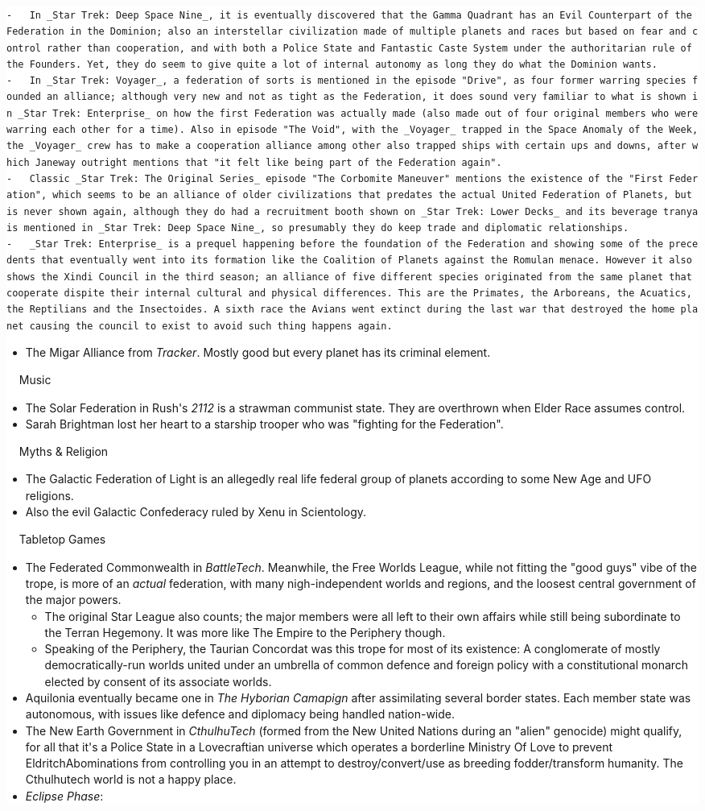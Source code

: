     -   In _Star Trek: Deep Space Nine_, it is eventually discovered that the Gamma Quadrant has an Evil Counterpart of the Federation in the Dominion; also an interstellar civilization made of multiple planets and races but based on fear and control rather than cooperation, and with both a Police State and Fantastic Caste System under the authoritarian rule of the Founders. Yet, they do seem to give quite a lot of internal autonomy as long they do what the Dominion wants.
    -   In _Star Trek: Voyager_, a federation of sorts is mentioned in the episode "Drive", as four former warring species founded an alliance; although very new and not as tight as the Federation, it does sound very familiar to what is shown in _Star Trek: Enterprise_ on how the first Federation was actually made (also made out of four original members who were warring each other for a time). Also in episode "The Void", with the _Voyager_ trapped in the Space Anomaly of the Week, the _Voyager_ crew has to make a cooperation alliance among other also trapped ships with certain ups and downs, after which Janeway outright mentions that "it felt like being part of the Federation again".
    -   Classic _Star Trek: The Original Series_ episode "The Corbomite Maneuver" mentions the existence of the "First Federation", which seems to be an alliance of older civilizations that predates the actual United Federation of Planets, but is never shown again, although they do had a recruitment booth shown on _Star Trek: Lower Decks_ and its beverage tranya is mentioned in _Star Trek: Deep Space Nine_, so presumably they do keep trade and diplomatic relationships.
    -   _Star Trek: Enterprise_ is a prequel happening before the foundation of the Federation and showing some of the precedents that eventually went into its formation like the Coalition of Planets against the Romulan menace. However it also shows the Xindi Council in the third season; an alliance of five different species originated from the same planet that cooperate dispite their internal cultural and physical differences. This are the Primates, the Arboreans, the Acuatics, the Reptilians and the Insectoides. A sixth race the Avians went extinct during the last war that destroyed the home planet causing the council to exist to avoid such thing happens again.
-   The Migar Alliance from _Tracker_. Mostly good but every planet has its criminal element.

    Music 

-   The Solar Federation in Rush's _2112_ is a strawman communist state. They are overthrown when Elder Race assumes control.
-   Sarah Brightman lost her heart to a starship trooper who was "fighting for the Federation".

    Myths & Religion 

-   The Galactic Federation of Light is an allegedly real life federal group of planets according to some New Age and UFO religions.
-   Also the evil Galactic Confederacy ruled by Xenu in Scientology.

    Tabletop Games 

-   The Federated Commonwealth in _BattleTech_. Meanwhile, the Free Worlds League, while not fitting the "good guys" vibe of the trope, is more of an _actual_ federation, with many nigh-independent worlds and regions, and the loosest central government of the major powers.
    -   The original Star League also counts; the major members were all left to their own affairs while still being subordinate to the Terran Hegemony. It was more like The Empire to the Periphery though.
    -   Speaking of the Periphery, the Taurian Concordat was this trope for most of its existence: A conglomerate of mostly democratically-run worlds united under an umbrella of common defence and foreign policy with a constitutional monarch elected by consent of its associate worlds.
-   Aquilonia eventually became one in _The Hyborian Camapign_ after assimilating several border states. Each member state was autonomous, with issues like defence and diplomacy being handled nation-wide.
-   The New Earth Government in _CthulhuTech_ (formed from the New United Nations during an "alien" genocide) might qualify, for all that it's a Police State in a Lovecraftian universe which operates a borderline Ministry Of Love to prevent EldritchAbominations from controlling you in an attempt to destroy/convert/use as breeding fodder/transform humanity. The Cthulhutech world is not a happy place.
-   _Eclipse Phase_: